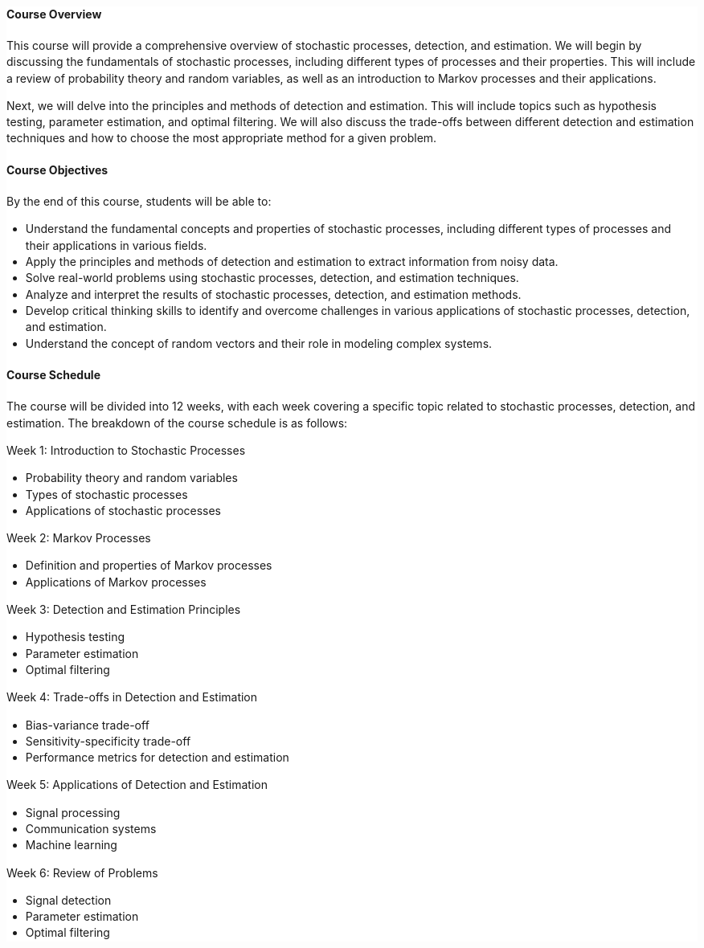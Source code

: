 #### Course Overview

This course will provide a comprehensive overview of stochastic processes, detection, and estimation. We will begin by discussing the fundamentals of stochastic processes, including different types of processes and their properties. This will include a review of probability theory and random variables, as well as an introduction to Markov processes and their applications.

Next, we will delve into the principles and methods of detection and estimation. This will include topics such as hypothesis testing, parameter estimation, and optimal filtering. We will also discuss the trade-offs between different detection and estimation techniques and how to choose the most appropriate method for a given problem.

#### Course Objectives

By the end of this course, students will be able to:

- Understand the fundamental concepts and properties of stochastic processes, including different types of processes and their applications in various fields.
- Apply the principles and methods of detection and estimation to extract information from noisy data.
- Solve real-world problems using stochastic processes, detection, and estimation techniques.
- Analyze and interpret the results of stochastic processes, detection, and estimation methods.
- Develop critical thinking skills to identify and overcome challenges in various applications of stochastic processes, detection, and estimation.
- Understand the concept of random vectors and their role in modeling complex systems.

#### Course Schedule

The course will be divided into 12 weeks, with each week covering a specific topic related to stochastic processes, detection, and estimation. The breakdown of the course schedule is as follows:

Week 1: Introduction to Stochastic Processes
- Probability theory and random variables
- Types of stochastic processes
- Applications of stochastic processes

Week 2: Markov Processes
- Definition and properties of Markov processes
- Applications of Markov processes

Week 3: Detection and Estimation Principles
- Hypothesis testing
- Parameter estimation
- Optimal filtering

Week 4: Trade-offs in Detection and Estimation
- Bias-variance trade-off
- Sensitivity-specificity trade-off
- Performance metrics for detection and estimation

Week 5: Applications of Detection and Estimation
- Signal processing
- Communication systems
- Machine learning

Week 6: Review of Problems
- Signal detection
- Parameter estimation
- Optimal filtering

